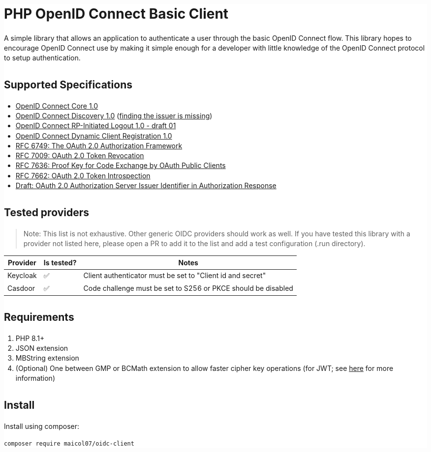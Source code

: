 # PHP OpenID Connect Basic Client
A simple library that allows an application to authenticate a user through the basic OpenID Connect flow. This library
hopes to encourage OpenID Connect use by making it simple enough for a developer with little knowledge of the OpenID
Connect protocol to setup authentication.

## Supported Specifications
- [OpenID Connect Core 1.0](https://openid.net/specs/openid-connect-core-1_0.html)
- [OpenID Connect Discovery 1.0](https://openid.net/specs/openid-connect-discovery-1_0.html) ([finding the issuer is missing](https://github.com/jumbojett/OpenID-Connect-PHP/issues/2))
- [OpenID Connect RP-Initiated Logout 1.0 - draft 01](https://openid.net/specs/openid-connect-rpinitiated-1_0.html)
- [OpenID Connect Dynamic Client Registration 1.0](https://openid.net/specs/openid-connect-registration-1_0.html)
- [RFC 6749: The OAuth 2.0 Authorization Framework](https://tools.ietf.org/html/rfc6749)
- [RFC 7009: OAuth 2.0 Token Revocation](https://tools.ietf.org/html/rfc7009)
- [RFC 7636: Proof Key for Code Exchange by OAuth Public Clients](https://tools.ietf.org/html/rfc7636)
- [RFC 7662: OAuth 2.0 Token Introspection](https://tools.ietf.org/html/rfc7662)
- [Draft: OAuth 2.0 Authorization Server Issuer Identifier in Authorization Response](https://tools.ietf.org/html/draft-ietf-oauth-iss-auth-resp-00)

## Tested providers
> Note: This list is not exhaustive. Other generic OIDC providers should work as well.
If you have tested this library with a provider not listed here, please open a PR to add it to the list and add a test configuration (.run directory).

| Provider | Is tested? | Notes                                                         |
|----------|------------|---------------------------------------------------------------|
| Keycloak | ✅          | Client authenticator must be set to "Client id and secret"    |
| Casdoor  | ✅          | Code challenge must be set to S256 or PKCE should be disabled |

## Requirements
1. PHP 8.1+
2. JSON extension
3. MBString extension
4. (Optional) One between GMP or BCMath extension to allow faster cipher key operations
   (for JWT; see [here](https://web-token.spomky-labs.com/introduction/pre-requisite) for more information)

## Install
Install using composer:

```bash
composer require maicol07/oidc-client
```
